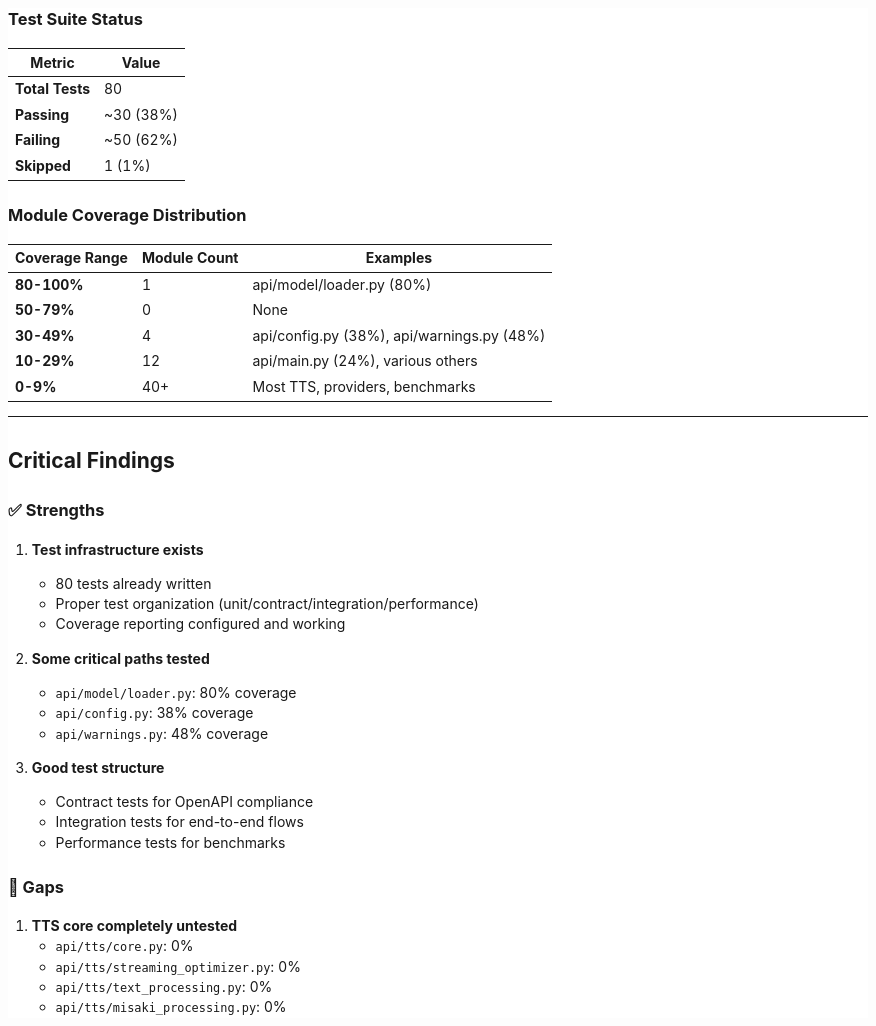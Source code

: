 ### Test Suite Status

| Metric | Value |
|--------|-------|
| **Total Tests** | 80 |
| **Passing** | ~30 (38%) |
| **Failing** | ~50 (62%) |
| **Skipped** | 1 (1%) |

### Module Coverage Distribution

| Coverage Range | Module Count | Examples |
|----------------|--------------|----------|
| **80-100%** | 1 | api/model/loader.py (80%) |
| **50-79%** | 0 | None |
| **30-49%** | 4 | api/config.py (38%), api/warnings.py (48%) |
| **10-29%** | 12 | api/main.py (24%), various others |
| **0-9%** | 40+ | Most TTS, providers, benchmarks |

---

## Critical Findings

### ✅ Strengths

1. **Test infrastructure exists**
   - 80 tests already written
   - Proper test organization (unit/contract/integration/performance)
   - Coverage reporting configured and working

2. **Some critical paths tested**
   - `api/model/loader.py`: 80% coverage
   - `api/config.py`: 38% coverage
   - `api/warnings.py`: 48% coverage

3. **Good test structure**
   - Contract tests for OpenAPI compliance
   - Integration tests for end-to-end flows
   - Performance tests for benchmarks

### 🚫 Gaps

1. **TTS core completely untested**
   - `api/tts/core.py`: 0%
   - `api/tts/streaming_optimizer.py`: 0%
   - `api/tts/text_processing.py`: 0%
   - `api/tts/misaki_processing.py`: 0%
